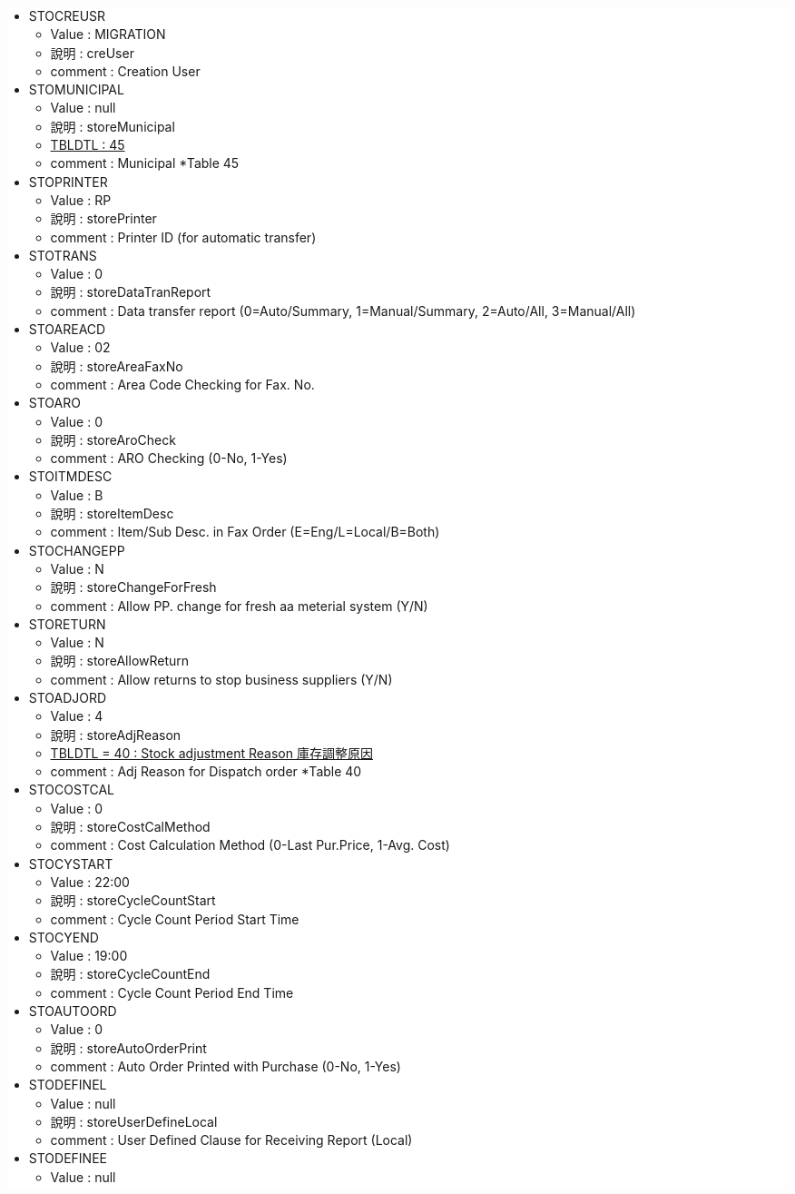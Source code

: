  - STOCREUSR
    - Value : MIGRATION
    - 說明 : creUser
    - comment : Creation User
  - STOMUNICIPAL
    - Value : null
    - 說明 : storeMunicipal
    - [TBLDTL : 45](P4P_TBLDTL_02_45.md)
    - comment : Municipal *Table 45
  - STOPRINTER
    - Value : RP
    - 說明 : storePrinter
    - comment : Printer ID (for automatic transfer)
  - STOTRANS
    - Value : 0
    - 說明 : storeDataTranReport
    - comment : Data transfer report (0=Auto/Summary, 1=Manual/Summary, 2=Auto/All, 3=Manual/All)
  - STOAREACD
    - Value : 02
    - 說明 : storeAreaFaxNo
    - comment : Area Code Checking for Fax. No.
  - STOARO
    - Value : 0
    - 說明 : storeAroCheck
    - comment : ARO Checking (0-No, 1-Yes)
  - STOITMDESC
    - Value : B
    - 說明 : storeItemDesc
    - comment : Item/Sub Desc. in Fax Order (E=Eng/L=Local/B=Both)
  - STOCHANGEPP
    - Value : N
    - 說明 : storeChangeForFresh
    - comment : Allow PP. change for fresh aa meterial system (Y/N)
  - STORETURN
    - Value : N
    - 說明 : storeAllowReturn
    - comment : Allow returns to stop business suppliers  (Y/N)
  - STOADJORD
    - Value : 4
    - 說明 : storeAdjReason
    - [TBLDTL = 40 : Stock adjustment Reason 庫存調整原因](P4P_TBLDTL_02_40.md)
    - comment : Adj Reason for Dispatch order *Table 40
  - STOCOSTCAL
    - Value : 0
    - 說明 : storeCostCalMethod
    - comment : Cost Calculation Method (0-Last Pur.Price, 1-Avg. Cost)
  - STOCYSTART
    - Value : 22:00
    - 說明 : storeCycleCountStart
    - comment : Cycle Count Period Start Time
  - STOCYEND
    - Value : 19:00
    - 說明 : storeCycleCountEnd
    - comment : Cycle Count Period End Time
  - STOAUTOORD
    - Value : 0
    - 說明 : storeAutoOrderPrint
    - comment : Auto Order Printed with Purchase (0-No, 1-Yes)
  - STODEFINEL
    - Value : null
    - 說明 : storeUserDefineLocal
    - comment : User Defined Clause for Receiving Report (Local)
  - STODEFINEE
    - Value : null
